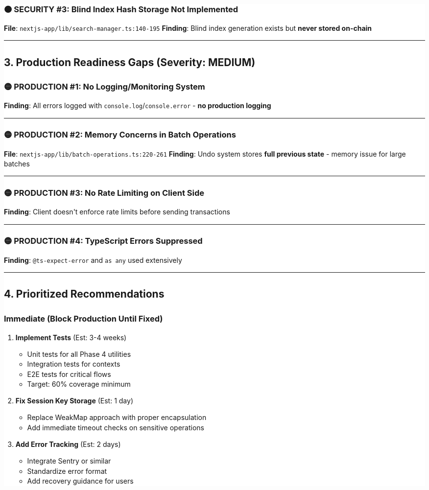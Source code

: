 
### 🟠 SECURITY #3: Blind Index Hash Storage Not Implemented

**File**: `nextjs-app/lib/search-manager.ts:140-195`
**Finding**: Blind index generation exists but **never stored on-chain**

---

## 3. Production Readiness Gaps (Severity: MEDIUM)

### 🟡 PRODUCTION #1: No Logging/Monitoring System

**Finding**: All errors logged with `console.log`/`console.error` - **no production logging**

---

### 🟡 PRODUCTION #2: Memory Concerns in Batch Operations

**File**: `nextjs-app/lib/batch-operations.ts:220-261`
**Finding**: Undo system stores **full previous state** - memory issue for large batches

---

### 🟡 PRODUCTION #3: No Rate Limiting on Client Side

**Finding**: Client doesn't enforce rate limits before sending transactions

---

### 🟡 PRODUCTION #4: TypeScript Errors Suppressed

**Finding**: `@ts-expect-error` and `as any` used extensively

---

## 4. Prioritized Recommendations

### Immediate (Block Production Until Fixed)

1. **Implement Tests** (Est: 3-4 weeks)
   - Unit tests for all Phase 4 utilities
   - Integration tests for contexts
   - E2E tests for critical flows
   - Target: 60% coverage minimum

2. **Fix Session Key Storage** (Est: 1 day)
   - Replace WeakMap approach with proper encapsulation
   - Add immediate timeout checks on sensitive operations

3. **Add Error Tracking** (Est: 2 days)
   - Integrate Sentry or similar
   - Standardize error format
   - Add recovery guidance for users
